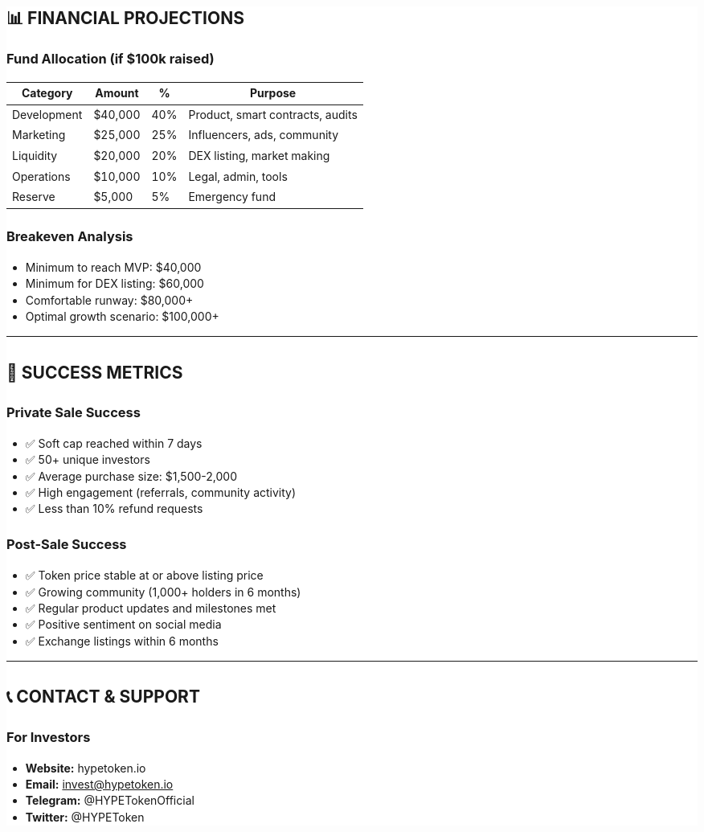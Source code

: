 
## 📊 FINANCIAL PROJECTIONS

### Fund Allocation (if $100k raised)

| Category | Amount | % | Purpose |
|----------|--------|---|---------|
| Development | $40,000 | 40% | Product, smart contracts, audits |
| Marketing | $25,000 | 25% | Influencers, ads, community |
| Liquidity | $20,000 | 20% | DEX listing, market making |
| Operations | $10,000 | 10% | Legal, admin, tools |
| Reserve | $5,000 | 5% | Emergency fund |

### Breakeven Analysis
- Minimum to reach MVP: $40,000
- Minimum for DEX listing: $60,000
- Comfortable runway: $80,000+
- Optimal growth scenario: $100,000+

---

## 🎯 SUCCESS METRICS

### Private Sale Success
- ✅ Soft cap reached within 7 days
- ✅ 50+ unique investors
- ✅ Average purchase size: $1,500-2,000
- ✅ High engagement (referrals, community activity)
- ✅ Less than 10% refund requests

### Post-Sale Success
- ✅ Token price stable at or above listing price
- ✅ Growing community (1,000+ holders in 6 months)
- ✅ Regular product updates and milestones met
- ✅ Positive sentiment on social media
- ✅ Exchange listings within 6 months

---

## 📞 CONTACT & SUPPORT

### For Investors
- **Website:** hypetoken.io
- **Email:** invest@hypetoken.io
- **Telegram:** @HYPETokenOfficial
- **Twitter:** @HYPEToken

